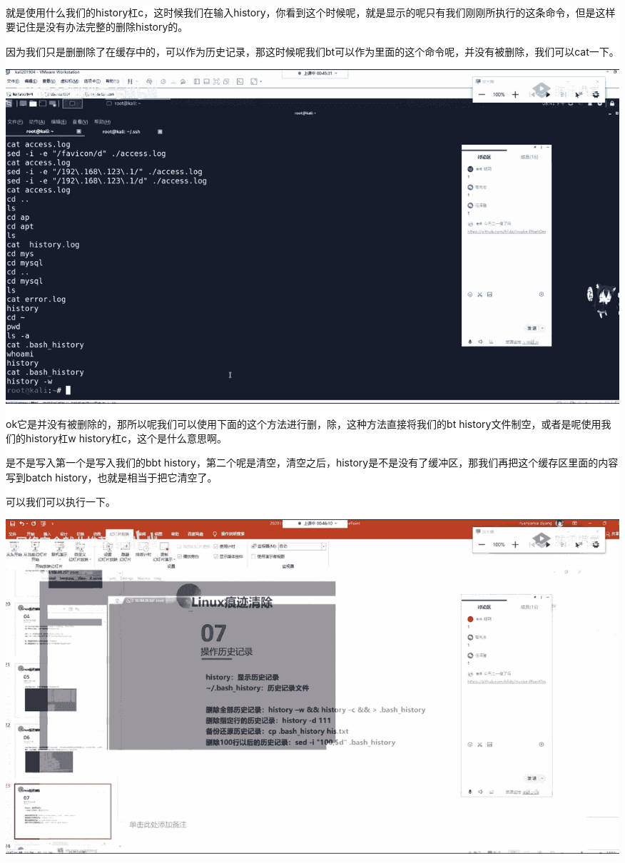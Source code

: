 就是使用什么我们的history杠c，这时候我们在输入history，你看到这个时候呢，就是显示的呢只有我们刚刚所执行的这条命令，但是这样要记住是没有办法完整的删除history的。

因为我们只是删删除了在缓存中的，可以作为历史记录，那这时候呢我们bt可以作为里面的这个命令呢，并没有被删除，我们可以cat一下。



![](img/42f55880bd5368bca007f165518b0feb_80.png)

ok它是并没有被删除的，那所以呢我们可以使用下面的这个方法进行删，除，这种方法直接将我们的bt history文件制空，或者是呢使用我们的history杠w history杠c，这个是什么意思啊。

是不是写入第一个是写入我们的bbt history，第二个呢是清空，清空之后，history是不是没有了缓冲区，那我们再把这个缓存区里面的内容写到batch history，也就是相当于把它清空了。

可以我们可以执行一下。

![](img/42f55880bd5368bca007f165518b0feb_82.png)
